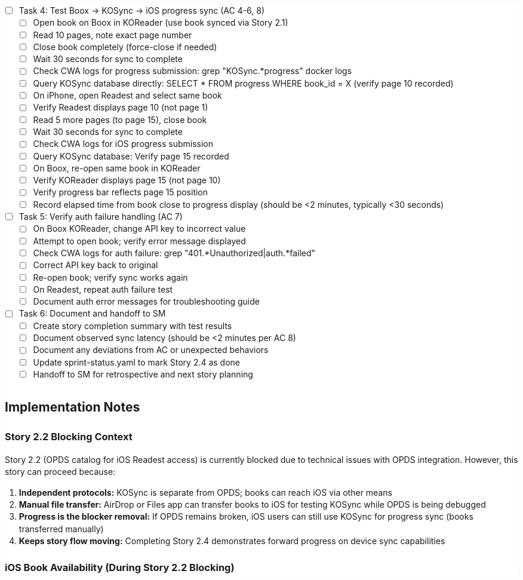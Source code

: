 - [ ] Task 4: Test Boox → KOSync → iOS progress sync (AC 4-6, 8)
  - [ ] Open book on Boox in KOReader (use book synced via Story 2.1)
  - [ ] Read 10 pages, note exact page number
  - [ ] Close book completely (force-close if needed)
  - [ ] Wait 30 seconds for sync to complete
  - [ ] Check CWA logs for progress submission: grep "KOSync.*progress" docker logs
  - [ ] Query KOSync database directly: SELECT * FROM progress WHERE book_id = X (verify page 10 recorded)
  - [ ] On iPhone, open Readest and select same book
  - [ ] Verify Readest displays page 10 (not page 1)
  - [ ] Read 5 more pages (to page 15), close book
  - [ ] Wait 30 seconds for sync to complete
  - [ ] Check CWA logs for iOS progress submission
  - [ ] Query KOSync database: Verify page 15 recorded
  - [ ] On Boox, re-open same book in KOReader
  - [ ] Verify KOReader displays page 15 (not page 10)
  - [ ] Verify progress bar reflects page 15 position
  - [ ] Record elapsed time from book close to progress display (should be <2 minutes, typically <30 seconds)

- [ ] Task 5: Verify auth failure handling (AC 7)
  - [ ] On Boox KOReader, change API key to incorrect value
  - [ ] Attempt to open book; verify error message displayed
  - [ ] Check CWA logs for auth failure: grep "401.*Unauthorized\|auth.*failed"
  - [ ] Correct API key back to original
  - [ ] Re-open book; verify sync works again
  - [ ] On Readest, repeat auth failure test
  - [ ] Document auth error messages for troubleshooting guide

- [ ] Task 6: Document and handoff to SM
  - [ ] Create story completion summary with test results
  - [ ] Document observed sync latency (should be <2 minutes per AC 8)
  - [ ] Document any deviations from AC or unexpected behaviors
  - [ ] Update sprint-status.yaml to mark Story 2.4 as done
  - [ ] Handoff to SM for retrospective and next story planning

## Implementation Notes

### Story 2.2 Blocking Context

Story 2.2 (OPDS catalog for iOS Readest access) is currently blocked due to technical issues with OPDS integration. However, this story can proceed because:

1. **Independent protocols:** KOSync is separate from OPDS; books can reach iOS via other means
2. **Manual file transfer:** AirDrop or Files app can transfer books to iOS for testing KOSync while OPDS is being debugged
3. **Progress is the blocker removal:** If OPDS remains broken, iOS users can still use KOSync for progress sync (books transferred manually)
4. **Keeps story flow moving:** Completing Story 2.4 demonstrates forward progress on device sync capabilities

### iOS Book Availability (During Story 2.2 Blocking)
